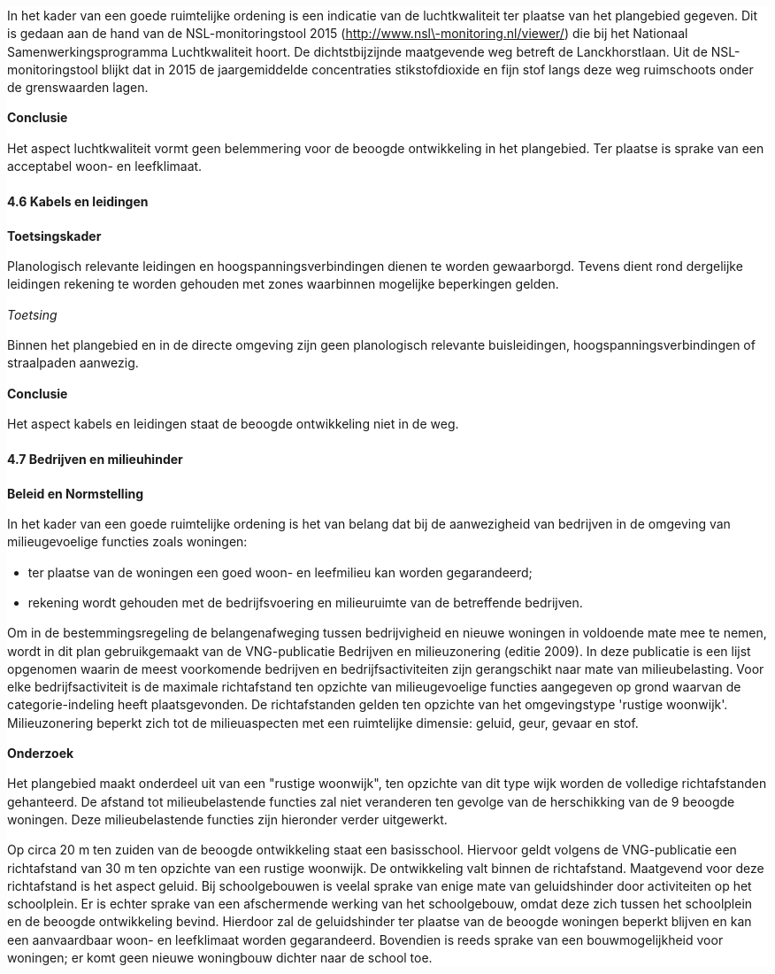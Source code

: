 In het kader van een goede ruimtelijke ordening is een indicatie van de luchtkwaliteit ter plaatse van het plangebied gegeven. Dit is gedaan aan de hand van de NSL\-monitoringstool 2015 (http://www.nsl\-monitoring.nl/viewer/) die bij het Nationaal Samenwerkingsprogramma Luchtkwaliteit hoort. De dichtstbijzijnde maatgevende weg betreft de Lanckhorstlaan. Uit de NSL\-monitoringstool blijkt dat in 2015 de jaargemiddelde concentraties stikstofdioxide en fijn stof langs deze weg ruimschoots onder de grenswaarden lagen.

**Conclusie**

Het aspect luchtkwaliteit vormt geen belemmering voor de beoogde ontwikkeling in het plangebied. Ter plaatse is sprake van een acceptabel woon\- en leefklimaat.

#### 4\.6 Kabels en leidingen

**Toetsingskader**

Planologisch relevante leidingen en hoogspanningsverbindingen dienen te worden gewaarborgd. Tevens dient rond dergelijke leidingen rekening te worden gehouden met zones waarbinnen mogelijke beperkingen gelden.

*Toetsing*

Binnen het plangebied en in de directe omgeving zijn geen planologisch relevante buisleidingen, hoogspanningsverbindingen of straalpaden aanwezig.

**Conclusie**

Het aspect kabels en leidingen staat de beoogde ontwikkeling niet in de weg.

#### 4\.7 Bedrijven en milieuhinder

**Beleid en Normstelling**

In het kader van een goede ruimtelijke ordening is het van belang dat bij de aanwezigheid van bedrijven in de omgeving van milieugevoelige functies zoals woningen:

* ter plaatse van de woningen een goed woon\- en leefmilieu kan worden gegarandeerd;

* rekening wordt gehouden met de bedrijfsvoering en milieuruimte van de betreffende bedrijven.

Om in de bestemmingsregeling de belangenafweging tussen bedrijvigheid en nieuwe woningen in voldoende mate mee te nemen, wordt in dit plan gebruikgemaakt van de VNG\-publicatie Bedrijven en milieuzonering (editie 2009\). In deze publicatie is een lijst opgenomen waarin de meest voorkomende bedrijven en bedrijfsactiviteiten zijn gerangschikt naar mate van milieubelasting. Voor elke bedrijfsactiviteit is de maximale richtafstand ten opzichte van milieugevoelige functies aangegeven op grond waarvan de categorie\-indeling heeft plaatsgevonden. De richtafstanden gelden ten opzichte van het omgevingstype 'rustige woonwijk'. Milieuzonering beperkt zich tot de milieuaspecten met een ruimtelijke dimensie: geluid, geur, gevaar en stof.

**Onderzoek**

Het plangebied maakt onderdeel uit van een "rustige woonwijk", ten opzichte van dit type wijk worden de volledige richtafstanden gehanteerd. De afstand tot milieubelastende functies zal niet veranderen ten gevolge van de herschikking van de 9 beoogde woningen. Deze milieubelastende functies zijn hieronder verder uitgewerkt.

Op circa 20 m ten zuiden van de beoogde ontwikkeling staat een basisschool. Hiervoor geldt volgens de VNG\-publicatie een richtafstand van 30 m ten opzichte van een rustige woonwijk. De ontwikkeling valt binnen de richtafstand. Maatgevend voor deze richtafstand is het aspect geluid. Bij schoolgebouwen is veelal sprake van enige mate van geluidshinder door activiteiten op het schoolplein. Er is echter sprake van een afschermende werking van het schoolgebouw, omdat deze zich tussen het schoolplein en de beoogde ontwikkeling bevind. Hierdoor zal de geluidshinder ter plaatse van de beoogde woningen beperkt blijven en kan een aanvaardbaar woon\- en leefklimaat worden gegarandeerd. Bovendien is reeds sprake van een bouwmogelijkheid voor woningen; er komt geen nieuwe woningbouw dichter naar de school toe.
